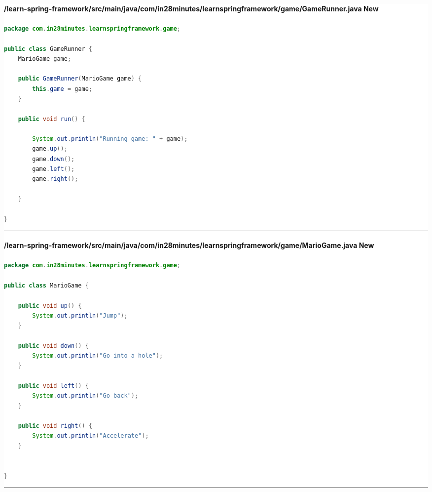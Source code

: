 #### /learn-spring-framework/src/main/java/com/in28minutes/learnspringframework/game/GameRunner.java New

```java
package com.in28minutes.learnspringframework.game;

public class GameRunner {
	MarioGame game;
	
	public GameRunner(MarioGame game) {
		this.game = game;
	}

	public void run() {
		
		System.out.println("Running game: " + game);
		game.up();
		game.down();
		game.left();
		game.right();
		
	}

}
```
---

#### /learn-spring-framework/src/main/java/com/in28minutes/learnspringframework/game/MarioGame.java New

```java
package com.in28minutes.learnspringframework.game;

public class MarioGame {
	
	public void up() {
		System.out.println("Jump");
	}

	public void down() {
		System.out.println("Go into a hole");
	}
	
	public void left() {
		System.out.println("Go back");
	}

	public void right() {
		System.out.println("Accelerate");
	}


}
```
---
